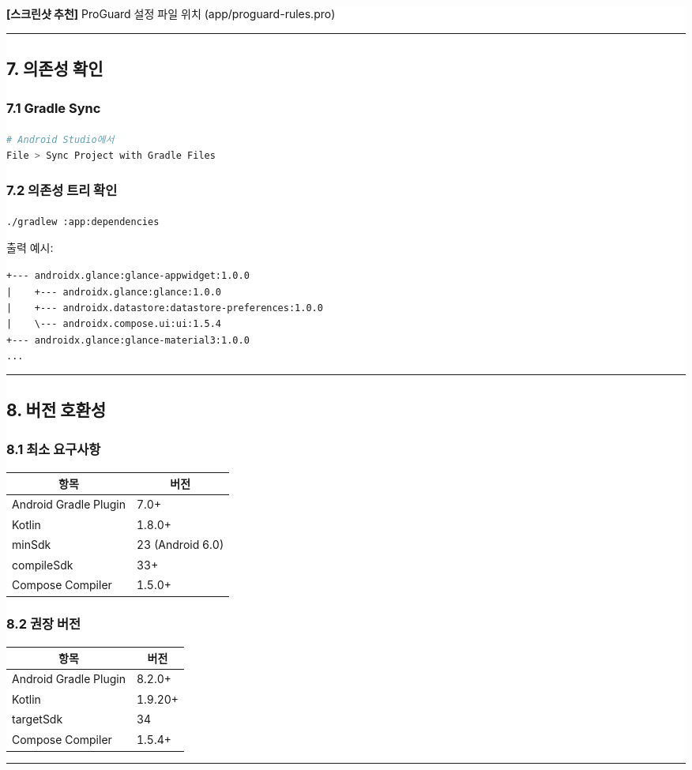 **[스크린샷 추천]** ProGuard 설정 파일 위치 (app/proguard-rules.pro)

---

## 7. 의존성 확인

### 7.1 Gradle Sync
```bash
# Android Studio에서
File > Sync Project with Gradle Files
```

### 7.2 의존성 트리 확인
```bash
./gradlew :app:dependencies
```

출력 예시:
```
+--- androidx.glance:glance-appwidget:1.0.0
|    +--- androidx.glance:glance:1.0.0
|    +--- androidx.datastore:datastore-preferences:1.0.0
|    \--- androidx.compose.ui:ui:1.5.4
+--- androidx.glance:glance-material3:1.0.0
...
```

---

## 8. 버전 호환성

### 8.1 최소 요구사항

| 항목                    | 버전               |
| --------------------- | ---------------- |
| Android Gradle Plugin | 7.0+             |
| Kotlin                | 1.8.0+           |
| minSdk                | 23 (Android 6.0) |
| compileSdk            | 33+              |
| Compose Compiler      | 1.5.0+           |

### 8.2 권장 버전

| 항목 | 버전 |
|------|------|
| Android Gradle Plugin | 8.2.0+ |
| Kotlin | 1.9.20+ |
| targetSdk | 34 |
| Compose Compiler | 1.5.4+ |

---